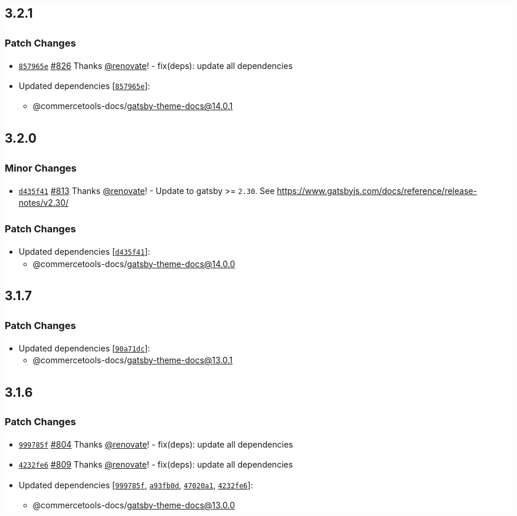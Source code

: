 ## 3.2.1

### Patch Changes

- [`857965e`](https://github.com/commercetools/commercetools-docs-kit/commit/857965e1d3413f245c377e4065fa55aa0ea2785b) [#826](https://github.com/commercetools/commercetools-docs-kit/pull/826) Thanks [@renovate](https://github.com/apps/renovate)! - fix(deps): update all dependencies

- Updated dependencies [[`857965e`](https://github.com/commercetools/commercetools-docs-kit/commit/857965e1d3413f245c377e4065fa55aa0ea2785b)]:
  - @commercetools-docs/gatsby-theme-docs@14.0.1

## 3.2.0

### Minor Changes

- [`d435f41`](https://github.com/commercetools/commercetools-docs-kit/commit/d435f414cb6a94ef7c02f1ea907b7ba8cdf294ea) [#813](https://github.com/commercetools/commercetools-docs-kit/pull/813) Thanks [@renovate](https://github.com/apps/renovate)! - Update to gatsby >= `2.30`. See https://www.gatsbyjs.com/docs/reference/release-notes/v2.30/

### Patch Changes

- Updated dependencies [[`d435f41`](https://github.com/commercetools/commercetools-docs-kit/commit/d435f414cb6a94ef7c02f1ea907b7ba8cdf294ea)]:
  - @commercetools-docs/gatsby-theme-docs@14.0.0

## 3.1.7

### Patch Changes

- Updated dependencies [[`90a71dc`](https://github.com/commercetools/commercetools-docs-kit/commit/90a71dca81f1a8286b062066f6fff837c02659d8)]:
  - @commercetools-docs/gatsby-theme-docs@13.0.1

## 3.1.6

### Patch Changes

- [`999785f`](https://github.com/commercetools/commercetools-docs-kit/commit/999785f36b916e2cf19e7c6a12f1641dcfc30e7a) [#804](https://github.com/commercetools/commercetools-docs-kit/pull/804) Thanks [@renovate](https://github.com/apps/renovate)! - fix(deps): update all dependencies

* [`4232fe6`](https://github.com/commercetools/commercetools-docs-kit/commit/4232fe601e6f8e3688514e60237b8ac3e8b79757) [#809](https://github.com/commercetools/commercetools-docs-kit/pull/809) Thanks [@renovate](https://github.com/apps/renovate)! - fix(deps): update all dependencies

* Updated dependencies [[`999785f`](https://github.com/commercetools/commercetools-docs-kit/commit/999785f36b916e2cf19e7c6a12f1641dcfc30e7a), [`a93fb0d`](https://github.com/commercetools/commercetools-docs-kit/commit/a93fb0da261735f9bdfcd38baa15de948072eab7), [`47020a1`](https://github.com/commercetools/commercetools-docs-kit/commit/47020a1ec78aeb3f0d98de5b3a90ded66fa95b14), [`4232fe6`](https://github.com/commercetools/commercetools-docs-kit/commit/4232fe601e6f8e3688514e60237b8ac3e8b79757)]:
  - @commercetools-docs/gatsby-theme-docs@13.0.0
